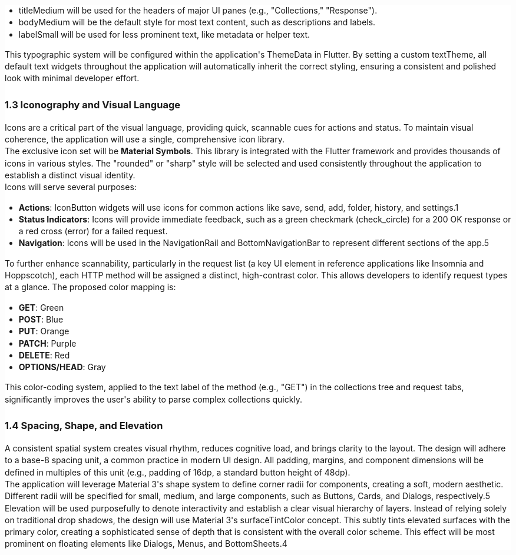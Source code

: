 * titleMedium will be used for the headers of major UI panes (e.g., "Collections," "Response").  
* bodyMedium will be the default style for most text content, such as descriptions and labels.  
* labelSmall will be used for less prominent text, like metadata or helper text.

This typographic system will be configured within the application's ThemeData in Flutter. By setting a custom textTheme, all default text widgets throughout the application will automatically inherit the correct styling, ensuring a consistent and polished look with minimal developer effort.

### **1.3 Iconography and Visual Language**

Icons are a critical part of the visual language, providing quick, scannable cues for actions and status. To maintain visual coherence, the application will use a single, comprehensive icon library.  
The exclusive icon set will be **Material Symbols**. This library is integrated with the Flutter framework and provides thousands of icons in various styles. The "rounded" or "sharp" style will be selected and used consistently throughout the application to establish a distinct visual identity.  
Icons will serve several purposes:

* **Actions**: IconButton widgets will use icons for common actions like save, send, add, folder, history, and settings.1  
* **Status Indicators**: Icons will provide immediate feedback, such as a green checkmark (check\_circle) for a 200 OK response or a red cross (error) for a failed request.  
* **Navigation**: Icons will be used in the NavigationRail and BottomNavigationBar to represent different sections of the app.5

To further enhance scannability, particularly in the request list (a key UI element in reference applications like Insomnia and Hoppscotch), each HTTP method will be assigned a distinct, high-contrast color. This allows developers to identify request types at a glance. The proposed color mapping is:

* **GET**: Green  
* **POST**: Blue  
* **PUT**: Orange  
* **PATCH**: Purple  
* **DELETE**: Red  
* **OPTIONS/HEAD**: Gray

This color-coding system, applied to the text label of the method (e.g., "GET") in the collections tree and request tabs, significantly improves the user's ability to parse complex collections quickly.

### **1.4 Spacing, Shape, and Elevation**

A consistent spatial system creates visual rhythm, reduces cognitive load, and brings clarity to the layout. The design will adhere to a base-8 spacing unit, a common practice in modern UI design. All padding, margins, and component dimensions will be defined in multiples of this unit (e.g., padding of 16dp, a standard button height of 48dp).  
The application will leverage Material 3's shape system to define corner radii for components, creating a soft, modern aesthetic. Different radii will be specified for small, medium, and large components, such as Buttons, Cards, and Dialogs, respectively.5  
Elevation will be used purposefully to denote interactivity and establish a clear visual hierarchy of layers. Instead of relying solely on traditional drop shadows, the design will use Material 3's surfaceTintColor concept. This subtly tints elevated surfaces with the primary color, creating a sophisticated sense of depth that is consistent with the overall color scheme. This effect will be most prominent on floating elements like Dialogs, Menus, and BottomSheets.4
